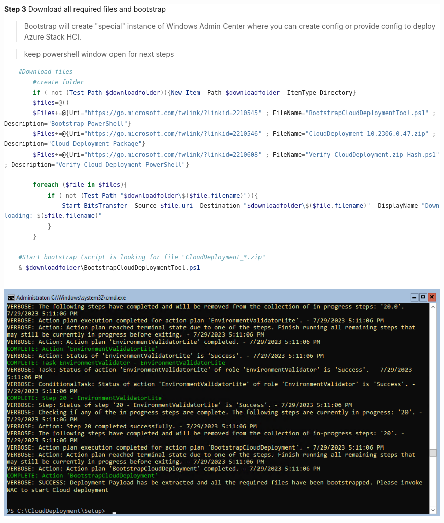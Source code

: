 **Step 3** Download all required files and bootstrap

> Bootstrap will create "special" instance of Windows Admin Center where you can create config or provide config to deploy Azure Stack HCI.

> keep powershell window open for next steps

```PowerShell
    #Download files
        #create folder
        if (-not (Test-Path $downloadfolder)){New-Item -Path $downloadfolder -ItemType Directory}
        $files=@()
        $Files+=@{Uri="https://go.microsoft.com/fwlink/?linkid=2210545" ; FileName="BootstrapCloudDeploymentTool.ps1" ; Description="Bootstrap PowerShell"}
        $Files+=@{Uri="https://go.microsoft.com/fwlink/?linkid=2210546" ; FileName="CloudDeployment_10.2306.0.47.zip" ; Description="Cloud Deployment Package"}
        $Files+=@{Uri="https://go.microsoft.com/fwlink/?linkid=2210608" ; FileName="Verify-CloudDeployment.zip_Hash.ps1" ; Description="Verify Cloud Deployment PowerShell"}

        foreach ($file in $files){
            if (-not (Test-Path "$downloadfolder\$($file.filename)")){
                Start-BitsTransfer -Source $file.uri -Destination "$downloadfolder\$($file.filename)" -DisplayName "Downloading: $($file.filename)"
            }
        }

    #Start bootstrap (script is looking for file "CloudDeployment_*.zip"
    & $downloadfolder\BootstrapCloudDeploymentTool.ps1
 
```

![](./media/powershell06.png)
